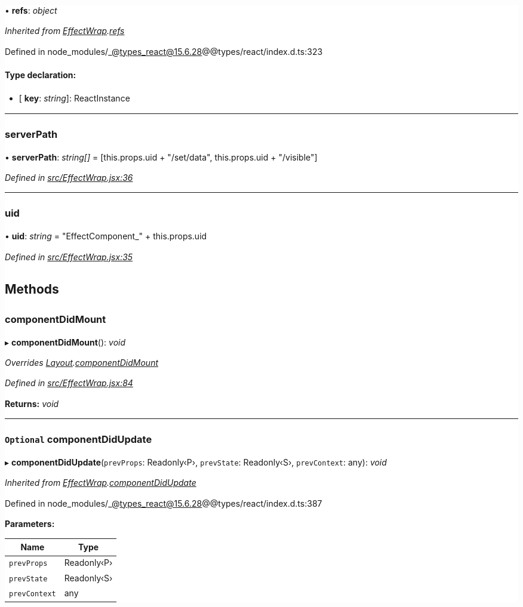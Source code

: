 • **refs**: *object*

*Inherited from [EffectWrap](_effectwrap_.effectwrap.md).[refs](_effectwrap_.effectwrap.md#refs)*

Defined in node_modules/_@types_react@15.6.28@@types/react/index.d.ts:323

#### Type declaration:

* \[ **key**: *string*\]: ReactInstance

___

###  serverPath

• **serverPath**: *string[]* = [this.props.uid + "/set/data", this.props.uid + "/visible"]

*Defined in [src/EffectWrap.jsx:36](https://github.com/jincdream/react-jpage/blob/208fde3/src/EffectWrap.jsx#L36)*

___

###  uid

• **uid**: *string* = "EffectComponent_" + this.props.uid

*Defined in [src/EffectWrap.jsx:35](https://github.com/jincdream/react-jpage/blob/208fde3/src/EffectWrap.jsx#L35)*

## Methods

###  componentDidMount

▸ **componentDidMount**(): *void*

*Overrides [Layout](_layout_layoutbox_.layout.md).[componentDidMount](_layout_layoutbox_.layout.md#optional-componentdidmount)*

*Defined in [src/EffectWrap.jsx:84](https://github.com/jincdream/react-jpage/blob/208fde3/src/EffectWrap.jsx#L84)*

**Returns:** *void*

___

### `Optional` componentDidUpdate

▸ **componentDidUpdate**(`prevProps`: Readonly‹P›, `prevState`: Readonly‹S›, `prevContext`: any): *void*

*Inherited from [EffectWrap](_effectwrap_.effectwrap.md).[componentDidUpdate](_effectwrap_.effectwrap.md#optional-componentdidupdate)*

Defined in node_modules/_@types_react@15.6.28@@types/react/index.d.ts:387

**Parameters:**

Name | Type |
------ | ------ |
`prevProps` | Readonly‹P› |
`prevState` | Readonly‹S› |
`prevContext` | any |
